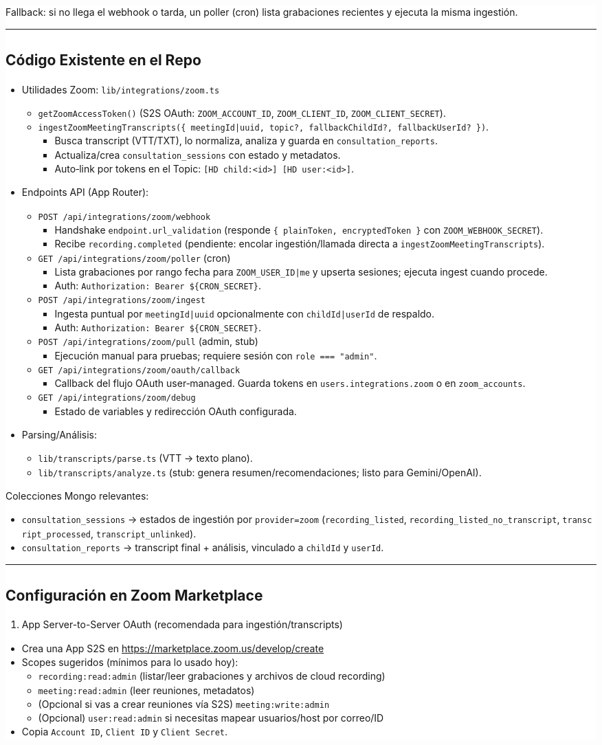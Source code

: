 Fallback: si no llega el webhook o tarda, un poller (cron) lista grabaciones recientes y ejecuta la misma ingestión.

---

## Código Existente en el Repo

- Utilidades Zoom: `lib/integrations/zoom.ts`
  - `getZoomAccessToken()` (S2S OAuth: `ZOOM_ACCOUNT_ID`, `ZOOM_CLIENT_ID`, `ZOOM_CLIENT_SECRET`).
  - `ingestZoomMeetingTranscripts({ meetingId|uuid, topic?, fallbackChildId?, fallbackUserId? })`.
    - Busca transcript (VTT/TXT), lo normaliza, analiza y guarda en `consultation_reports`.
    - Actualiza/crea `consultation_sessions` con estado y metadatos.
    - Auto‑link por tokens en el Topic: `[HD child:<id>] [HD user:<id>]`.

- Endpoints API (App Router):
  - `POST /api/integrations/zoom/webhook`
    - Handshake `endpoint.url_validation` (responde `{ plainToken, encryptedToken }` con `ZOOM_WEBHOOK_SECRET`).
    - Recibe `recording.completed` (pendiente: encolar ingestión/llamada directa a `ingestZoomMeetingTranscripts`).
  - `GET /api/integrations/zoom/poller` (cron)
    - Lista grabaciones por rango fecha para `ZOOM_USER_ID|me` y upserta sesiones; ejecuta ingest cuando procede.
    - Auth: `Authorization: Bearer ${CRON_SECRET}`.
  - `POST /api/integrations/zoom/ingest`
    - Ingesta puntual por `meetingId|uuid` opcionalmente con `childId|userId` de respaldo.
    - Auth: `Authorization: Bearer ${CRON_SECRET}`.
  - `POST /api/integrations/zoom/pull` (admin, stub)
    - Ejecución manual para pruebas; requiere sesión con `role === "admin"`.
  - `GET /api/integrations/zoom/oauth/callback`
    - Callback del flujo OAuth user‑managed. Guarda tokens en `users.integrations.zoom` o en `zoom_accounts`.
  - `GET /api/integrations/zoom/debug`
    - Estado de variables y redirección OAuth configurada.

- Parsing/Análisis:
  - `lib/transcripts/parse.ts` (VTT → texto plano).
  - `lib/transcripts/analyze.ts` (stub: genera resumen/recomendaciones; listo para Gemini/OpenAI).

Colecciones Mongo relevantes:
- `consultation_sessions` → estados de ingestión por `provider=zoom` (`recording_listed`, `recording_listed_no_transcript`, `transcript_processed`, `transcript_unlinked`).
- `consultation_reports` → transcript final + análisis, vinculado a `childId` y `userId`.

---

## Configuración en Zoom Marketplace

1) App Server-to-Server OAuth (recomendada para ingestión/transcripts)
- Crea una App S2S en https://marketplace.zoom.us/develop/create
- Scopes sugeridos (mínimos para lo usado hoy):
  - `recording:read:admin` (listar/leer grabaciones y archivos de cloud recording)
  - `meeting:read:admin` (leer reuniones, metadatos)
  - (Opcional si vas a crear reuniones vía S2S) `meeting:write:admin`
  - (Opcional) `user:read:admin` si necesitas mapear usuarios/host por correo/ID
- Copia `Account ID`, `Client ID` y `Client Secret`.
